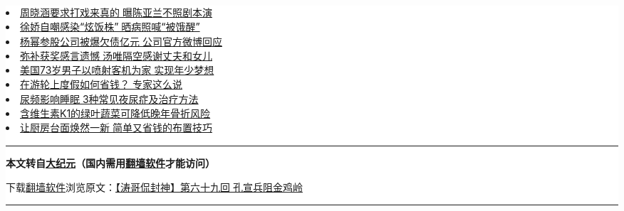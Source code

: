 <li><a href="https://github.com/19920513/djy/blob/master/gb/22/12/31/n13895820.md#1">周晓涵要求打戏来真的 曝陈亚兰不照剧本演</a></li>
<li><a href="https://github.com/19920513/djy/blob/master/gb/22/12/28/n13893835.md#1">徐娇自嘲感染“炫饭株” 晒病照喊“被饿醒”</a></li>
<li><a href="https://github.com/19920513/djy/blob/master/gb/22/12/29/n13894649.md#1">杨幂参股公司被爆欠债亿元 公司官方微博回应</a></li>
<li><a href="https://github.com/19920513/djy/blob/master/gb/22/12/30/n13895784.md#1">弥补获奖感言遗憾 汤唯隔空感谢丈夫和女儿</a></li>
<li><a href="https://github.com/19920513/djy/blob/master/gb/22/12/29/n13894250.md#1">美国73岁男子以喷射客机为家 实现年少梦想</a></li>
<li><a href="https://github.com/19920513/djy/blob/master/gb/22/12/30/n13895183.md#1">在游轮上度假如何省钱？ 专家这么说</a></li>
<li><a href="https://github.com/19920513/djy/blob/master/gb/22/12/28/n13893675.md#1">尿频影响睡眠 3种常见夜尿症及治疗方法</a></li>
<li><a href="https://github.com/19920513/djy/blob/master/gb/22/12/29/n13894434.md#1">含维生素K1的绿叶蔬菜可降低晚年骨折风险</a></li>
<li><a href="https://github.com/19920513/djy/blob/master/gb/22/12/28/n13893668.md#1">让厨房台面焕然一新 简单又省钱的布置技巧</a></li>
<hr>

<strong>本文转自<a href="https://www.epochtimes.com">大纪元</a>（国内需用<a href="https://github.com/19920513/www/blob/master/README.md#8">翻墙软件</a>才能访问）</strong><p>下载<a href="https://github.com/19920513/www/blob/master/README.md#8">翻墙软件</a>浏览原文：<a href="https://www.epochtimes.com/gb/21/11/13/n13372935.htm">【涛哥侃封神】第六十九回  孔宣兵阻金鸡岭</a></p><hr>
